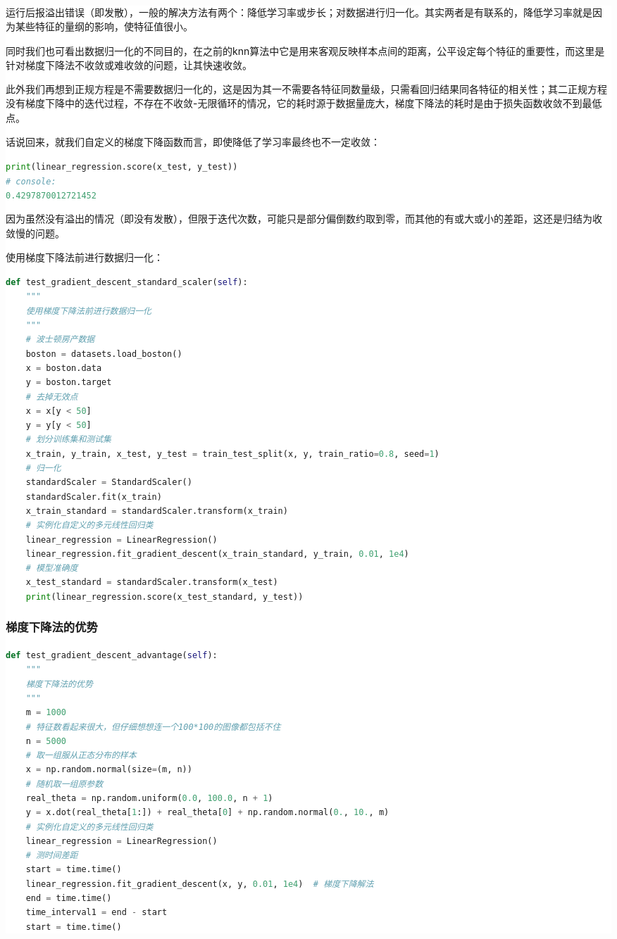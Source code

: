 运行后报溢出错误（即发散），一般的解决方法有两个：降低学习率或步长；对数据进行归一化。其实两者是有联系的，降低学习率就是因为某些特征的量纲的影响，使特征值很小。

同时我们也可看出数据归一化的不同目的，在之前的knn算法中它是用来客观反映样本点间的距离，公平设定每个特征的重要性，而这里是针对梯度下降法不收敛或难收敛的问题，让其快速收敛。

此外我们再想到正规方程是不需要数据归一化的，这是因为其一不需要各特征同数量级，只需看回归结果同各特征的相关性；其二正规方程没有梯度下降中的迭代过程，不存在不收敛-无限循环的情况，它的耗时源于数据量庞大，梯度下降法的耗时是由于损失函数收敛不到最低点。

话说回来，就我们自定义的梯度下降函数而言，即使降低了学习率最终也不一定收敛：

```python
print(linear_regression.score(x_test, y_test))
# console:
0.4297870012721452
```

因为虽然没有溢出的情况（即没有发散），但限于迭代次数，可能只是部分偏倒数约取到零，而其他的有或大或小的差距，这还是归结为收敛慢的问题。

使用梯度下降法前进行数据归一化：

```python
def test_gradient_descent_standard_scaler(self):
    """
    使用梯度下降法前进行数据归一化
    """
    # 波士顿房产数据
    boston = datasets.load_boston()
    x = boston.data
    y = boston.target
    # 去掉无效点
    x = x[y < 50]
    y = y[y < 50]
    # 划分训练集和测试集
    x_train, y_train, x_test, y_test = train_test_split(x, y, train_ratio=0.8, seed=1)
    # 归一化
    standardScaler = StandardScaler()
    standardScaler.fit(x_train)
    x_train_standard = standardScaler.transform(x_train)
    # 实例化自定义的多元线性回归类
    linear_regression = LinearRegression()
    linear_regression.fit_gradient_descent(x_train_standard, y_train, 0.01, 1e4)
    # 模型准确度
    x_test_standard = standardScaler.transform(x_test)
    print(linear_regression.score(x_test_standard, y_test))
```

### 梯度下降法的优势

```python
def test_gradient_descent_advantage(self):
    """
    梯度下降法的优势
    """
    m = 1000
    # 特征数看起来很大，但仔细想想连一个100*100的图像都包括不住
    n = 5000
    # 取一组服从正态分布的样本
    x = np.random.normal(size=(m, n))
    # 随机取一组原参数
    real_theta = np.random.uniform(0.0, 100.0, n + 1)
    y = x.dot(real_theta[1:]) + real_theta[0] + np.random.normal(0., 10., m)
    # 实例化自定义的多元线性回归类
    linear_regression = LinearRegression()
    # 测时间差距
    start = time.time()
    linear_regression.fit_gradient_descent(x, y, 0.01, 1e4)  # 梯度下降解法
    end = time.time()
    time_interval1 = end - start
    start = time.time()
```